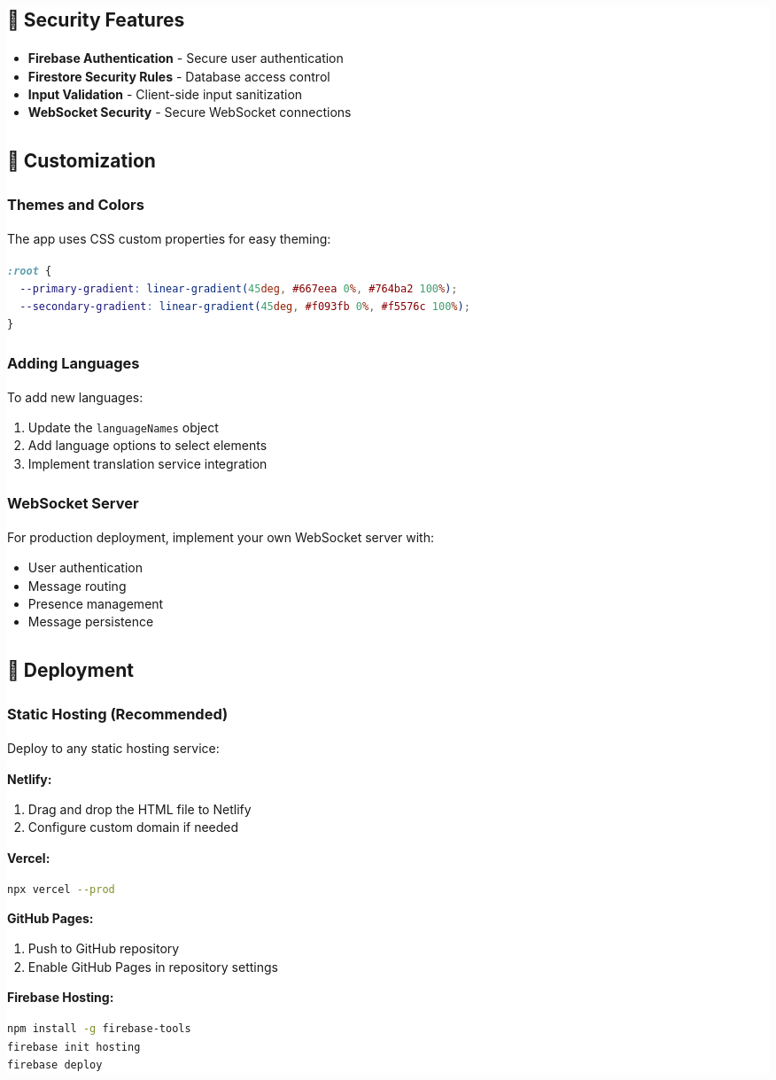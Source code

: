 ## 🔐 Security Features

- **Firebase Authentication** - Secure user authentication
- **Firestore Security Rules** - Database access control
- **Input Validation** - Client-side input sanitization
- **WebSocket Security** - Secure WebSocket connections

## 🎨 Customization

### Themes and Colors
The app uses CSS custom properties for easy theming:
```css
:root {
  --primary-gradient: linear-gradient(45deg, #667eea 0%, #764ba2 100%);
  --secondary-gradient: linear-gradient(45deg, #f093fb 0%, #f5576c 100%);
}
```

### Adding Languages
To add new languages:
1. Update the `languageNames` object
2. Add language options to select elements
3. Implement translation service integration

### WebSocket Server
For production deployment, implement your own WebSocket server with:
- User authentication
- Message routing
- Presence management
- Message persistence

## 🚀 Deployment

### Static Hosting (Recommended)
Deploy to any static hosting service:

**Netlify:**
1. Drag and drop the HTML file to Netlify
2. Configure custom domain if needed

**Vercel:**
```bash
npx vercel --prod
```

**GitHub Pages:**
1. Push to GitHub repository
2. Enable GitHub Pages in repository settings

**Firebase Hosting:**
```bash
npm install -g firebase-tools
firebase init hosting
firebase deploy
```
